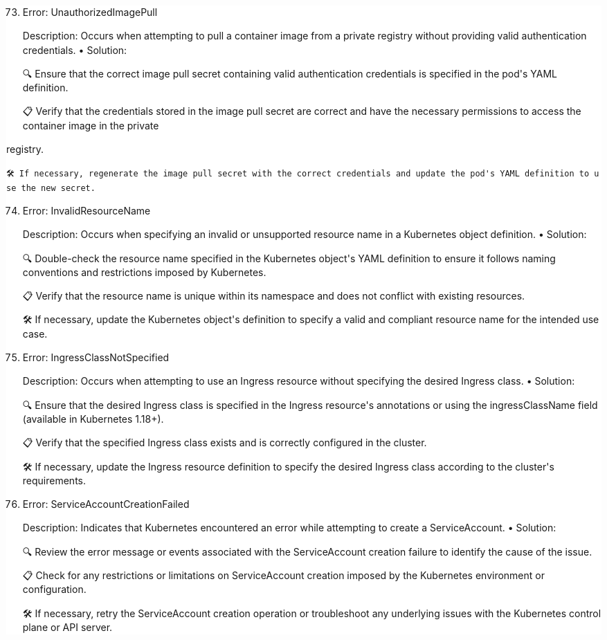 73. Error: UnauthorizedImagePull

    Description: Occurs when attempting to pull a container image from a private registry without providing valid authentication credentials.
    • Solution:

    🔍 Ensure that the correct image pull secret containing valid authentication credentials is specified in the pod's YAML definition.

    📋 Verify that the credentials stored in the image pull secret are correct and have the necessary permissions to access the container image in the private

registry.

    🛠️ If necessary, regenerate the image pull secret with the correct credentials and update the pod's YAML definition to use the new secret.

74. Error: InvalidResourceName

    Description: Occurs when specifying an invalid or unsupported resource name in a Kubernetes object definition.
    • Solution:

    🔍 Double-check the resource name specified in the Kubernetes object's YAML definition to ensure it follows naming conventions and restrictions imposed by Kubernetes.

    📋 Verify that the resource name is unique within its namespace and does not conflict with existing resources.

    🛠️ If necessary, update the Kubernetes object's definition to specify a valid and compliant resource name for the intended use case.

75. Error: IngressClassNotSpecified

    Description: Occurs when attempting to use an Ingress resource without specifying the desired Ingress class.
    • Solution:

    🔍 Ensure that the desired Ingress class is specified in the Ingress resource's annotations or using the ingressClassName field (available in Kubernetes 1.18+).

    📋 Verify that the specified Ingress class exists and is correctly configured in the cluster.

    🛠️ If necessary, update the Ingress resource definition to specify the desired Ingress class according to the cluster's requirements.

76. Error: ServiceAccountCreationFailed

    Description: Indicates that Kubernetes encountered an error while attempting to create a ServiceAccount.
    • Solution:

    🔍 Review the error message or events associated with the ServiceAccount creation failure to identify the cause of the issue.

    📋 Check for any restrictions or limitations on ServiceAccount creation imposed by the Kubernetes environment or configuration.

    🛠️ If necessary, retry the ServiceAccount creation operation or troubleshoot any underlying issues with the Kubernetes control plane or API server.
